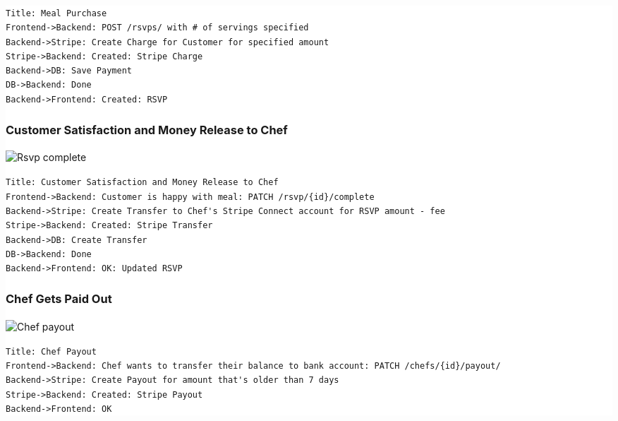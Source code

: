 ```
Title: Meal Purchase
Frontend->Backend: POST /rsvps/ with # of servings specified
Backend->Stripe: Create Charge for Customer for specified amount
Stripe->Backend: Created: Stripe Charge
Backend->DB: Save Payment
DB->Backend: Done
Backend->Frontend: Created: RSVP
```


### Customer Satisfaction and Money Release to Chef

![Rsvp complete](/docs/rsvp_complete.svg)


```
Title: Customer Satisfaction and Money Release to Chef
Frontend->Backend: Customer is happy with meal: PATCH /rsvp/{id}/complete
Backend->Stripe: Create Transfer to Chef's Stripe Connect account for RSVP amount - fee
Stripe->Backend: Created: Stripe Transfer
Backend->DB: Create Transfer
DB->Backend: Done
Backend->Frontend: OK: Updated RSVP
```

### Chef Gets Paid Out

![Chef payout](/docs/chef_payout.svg)

```
Title: Chef Payout
Frontend->Backend: Chef wants to transfer their balance to bank account: PATCH /chefs/{id}/payout/
Backend->Stripe: Create Payout for amount that's older than 7 days
Stripe->Backend: Created: Stripe Payout
Backend->Frontend: OK

```
